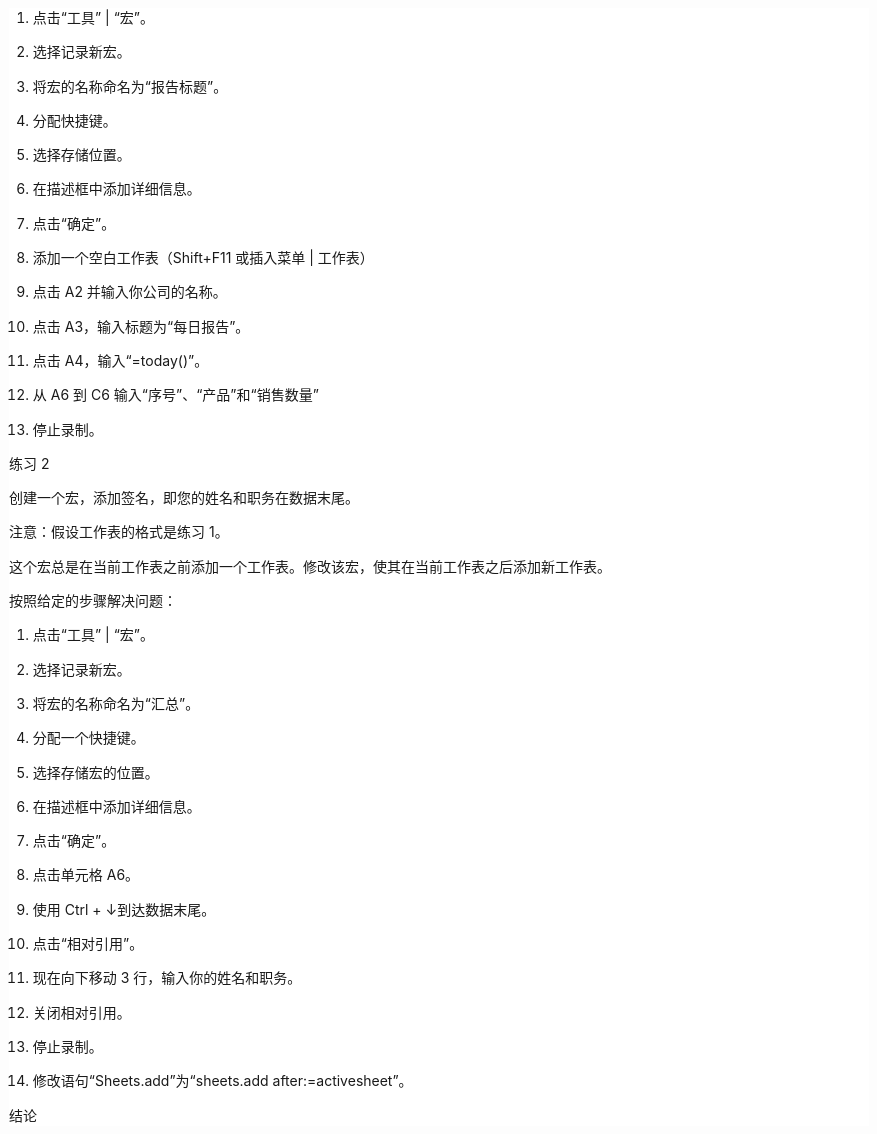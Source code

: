 1.  点击“工具” | “宏”。

1.  选择记录新宏。

1.  将宏的名称命名为“报告标题”。

1.  分配快捷键。

1.  选择存储位置。

1.  在描述框中添加详细信息。

1.  点击“确定”。

1.  添加一个空白工作表（Shift+F11 或插入菜单 | 工作表）

1.  点击 A2 并输入你公司的名称。

1.  点击 A3，输入标题为“每日报告”。

1.  点击 A4，输入“=today()”。

1.  从 A6 到 C6 输入“序号”、“产品”和“销售数量”

1.  停止录制。

练习 2

创建一个宏，添加签名，即您的姓名和职务在数据末尾。

注意：假设工作表的格式是练习 1。

这个宏总是在当前工作表之前添加一个工作表。修改该宏，使其在当前工作表之后添加新工作表。

按照给定的步骤解决问题：

1.  点击“工具” | “宏”。

1.  选择记录新宏。

1.  将宏的名称命名为“汇总”。

1.  分配一个快捷键。

1.  选择存储宏的位置。

1.  在描述框中添加详细信息。

1.  点击“确定”。

1.  点击单元格 A6。

1.  使用 Ctrl + ↓到达数据末尾。

1.  点击“相对引用”。

1.  现在向下移动 3 行，输入你的姓名和职务。

1.  关闭相对引用。

1.  停止录制。

1.  修改语句“Sheets.add”为“sheets.add after:=activesheet”。

结论
